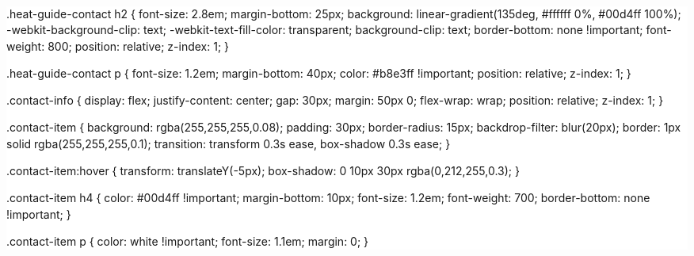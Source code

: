 .heat-guide-contact h2 {
    font-size: 2.8em;
    margin-bottom: 25px;
    background: linear-gradient(135deg, #ffffff 0%, #00d4ff 100%);
    -webkit-background-clip: text;
    -webkit-text-fill-color: transparent;
    background-clip: text;
    border-bottom: none !important;
    font-weight: 800;
    position: relative;
    z-index: 1;
}

.heat-guide-contact p {
    font-size: 1.2em;
    margin-bottom: 40px;
    color: #b8e3ff !important;
    position: relative;
    z-index: 1;
}

.contact-info {
    display: flex;
    justify-content: center;
    gap: 30px;
    margin: 50px 0;
    flex-wrap: wrap;
    position: relative;
    z-index: 1;
}

.contact-item {
    background: rgba(255,255,255,0.08);
    padding: 30px;
    border-radius: 15px;
    backdrop-filter: blur(20px);
    border: 1px solid rgba(255,255,255,0.1);
    transition: transform 0.3s ease, box-shadow 0.3s ease;
}

.contact-item:hover {
    transform: translateY(-5px);
    box-shadow: 0 10px 30px rgba(0,212,255,0.3);
}

.contact-item h4 {
    color: #00d4ff !important;
    margin-bottom: 10px;
    font-size: 1.2em;
    font-weight: 700;
    border-bottom: none !important;
}

.contact-item p {
    color: white !important;
    font-size: 1.1em;
    margin: 0;
}
